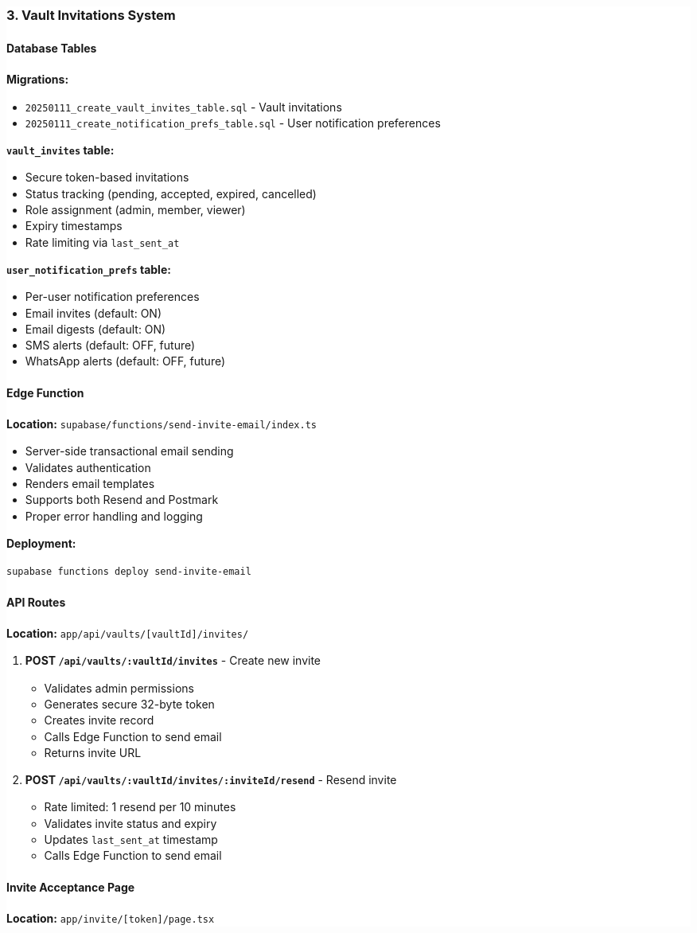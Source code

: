 ### 3. Vault Invitations System

#### Database Tables
**Migrations:**
- `20250111_create_vault_invites_table.sql` - Vault invitations
- `20250111_create_notification_prefs_table.sql` - User notification preferences

**`vault_invites` table:**
- Secure token-based invitations
- Status tracking (pending, accepted, expired, cancelled)
- Role assignment (admin, member, viewer)
- Expiry timestamps
- Rate limiting via `last_sent_at`

**`user_notification_prefs` table:**
- Per-user notification preferences
- Email invites (default: ON)
- Email digests (default: ON)
- SMS alerts (default: OFF, future)
- WhatsApp alerts (default: OFF, future)

#### Edge Function
**Location:** `supabase/functions/send-invite-email/index.ts`

- Server-side transactional email sending
- Validates authentication
- Renders email templates
- Supports both Resend and Postmark
- Proper error handling and logging

**Deployment:**
```bash
supabase functions deploy send-invite-email
```

#### API Routes
**Location:** `app/api/vaults/[vaultId]/invites/`

1. **POST `/api/vaults/:vaultId/invites`** - Create new invite
   - Validates admin permissions
   - Generates secure 32-byte token
   - Creates invite record
   - Calls Edge Function to send email
   - Returns invite URL

2. **POST `/api/vaults/:vaultId/invites/:inviteId/resend`** - Resend invite
   - Rate limited: 1 resend per 10 minutes
   - Validates invite status and expiry
   - Updates `last_sent_at` timestamp
   - Calls Edge Function to send email

#### Invite Acceptance Page
**Location:** `app/invite/[token]/page.tsx`
